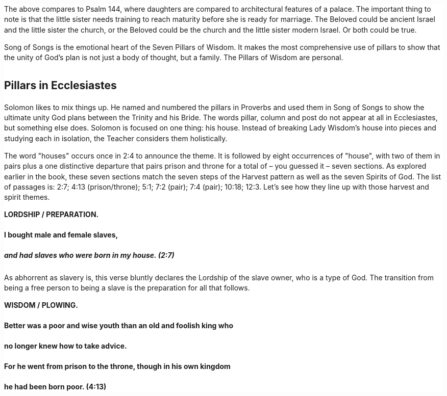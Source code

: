 The above compares to Psalm 144, where daughters are
compared to architectural features of a palace. The
important thing to note is that the little sister needs training
to reach maturity before she is ready for marriage. The
Beloved could be ancient Israel and the little sister the
church, or the Beloved could be the church and the little
sister modern Israel. Or both could be true.

Song of Songs is the emotional heart of the Seven Pillars
of Wisdom. It makes the most comprehensive use of pillars
to show that the unity of God’s plan is not just a body of
thought, but a family. The Pillars of Wisdom are personal.

## Pillars in Ecclesiastes

Solomon likes to mix things up.
He named and numbered the pillars in Proverbs and used
them in Song of Songs to show the ultimate unity God plans
between the Trinity and his Bride. The words pillar,
column and post do not appear at all in Ecclesiastes, but
something else does. Solomon is focused on one thing: his
house. Instead of breaking Lady Wisdom’s house into
pieces and studying each in isolation, the Teacher
considers them holistically.

The word "houses" occurs once in 2:4 to announce the
theme. It is followed by eight occurrences of "house", with
two of them in pairs plus a one distinctive departure that
pairs prison and throne for a total of – you guessed it –
seven sections. As explored earlier in the book, these seven
sections match the seven steps of the Harvest pattern as
well as the seven Spirits of God. The list of passages is: 2:7;
4:13 (prison/throne); 5:1; 7:2 (pair); 7:4 (pair); 10:18; 12:3.
Let’s see how they line up with those harvest and spirit
themes.

**LORDSHIP / PREPARATION.**

#### I bought male and female slaves, 
##### and had slaves who were born in my house. (2:7)

As abhorrent as slavery is, this verse bluntly declares
the Lordship of the slave owner, who is a type of God. The
transition from being a free person to being a slave is the
preparation for all that follows.

**WISDOM / PLOWING.**

#### Better was a poor and wise youth than an old and foolish king who
#### no longer knew how to take advice.
#### For he went from **prison** to the **throne**, though in his own kingdom
#### he had been born poor. (4:13)
